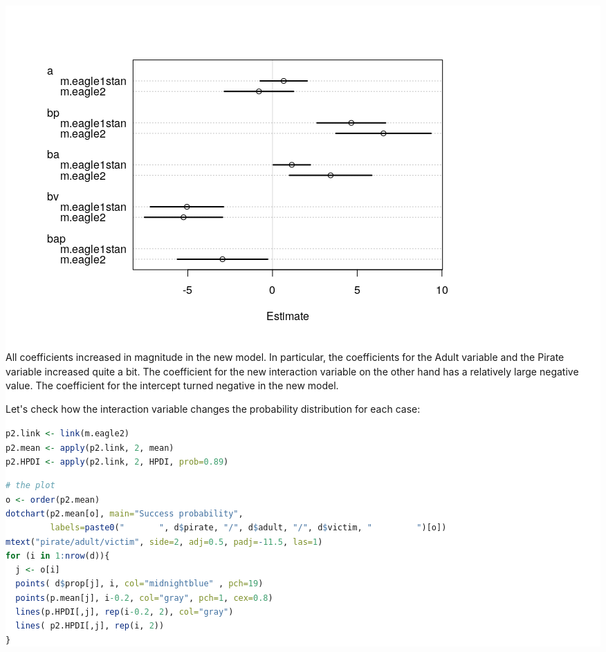 ![](chapter10_Ex_files/figure-markdown_github/unnamed-chunk-52-1.png)

All coefficients increased in magnitude in the new model. In particular, the coefficients for the Adult variable and the Pirate variable increased quite a bit. The coefficient for the new interaction variable on the other hand has a relatively large negative value. The coefficient for the intercept turned negative in the new model.

Let's check how the interaction variable changes the probability distribution for each case:

``` r
p2.link <- link(m.eagle2)
p2.mean <- apply(p2.link, 2, mean)
p2.HPDI <- apply(p2.link, 2, HPDI, prob=0.89)
```

``` r
# the plot
o <- order(p2.mean)
dotchart(p2.mean[o], main="Success probability",
         labels=paste0("       ", d$pirate, "/", d$adult, "/", d$victim, "         ")[o])
mtext("pirate/adult/victim", side=2, adj=0.5, padj=-11.5, las=1)
for (i in 1:nrow(d)){
  j <- o[i]
  points( d$prop[j], i, col="midnightblue" , pch=19)
  points(p.mean[j], i-0.2, col="gray", pch=1, cex=0.8)
  lines(p.HPDI[,j], rep(i-0.2, 2), col="gray")
  lines( p2.HPDI[,j], rep(i, 2))
}
```
